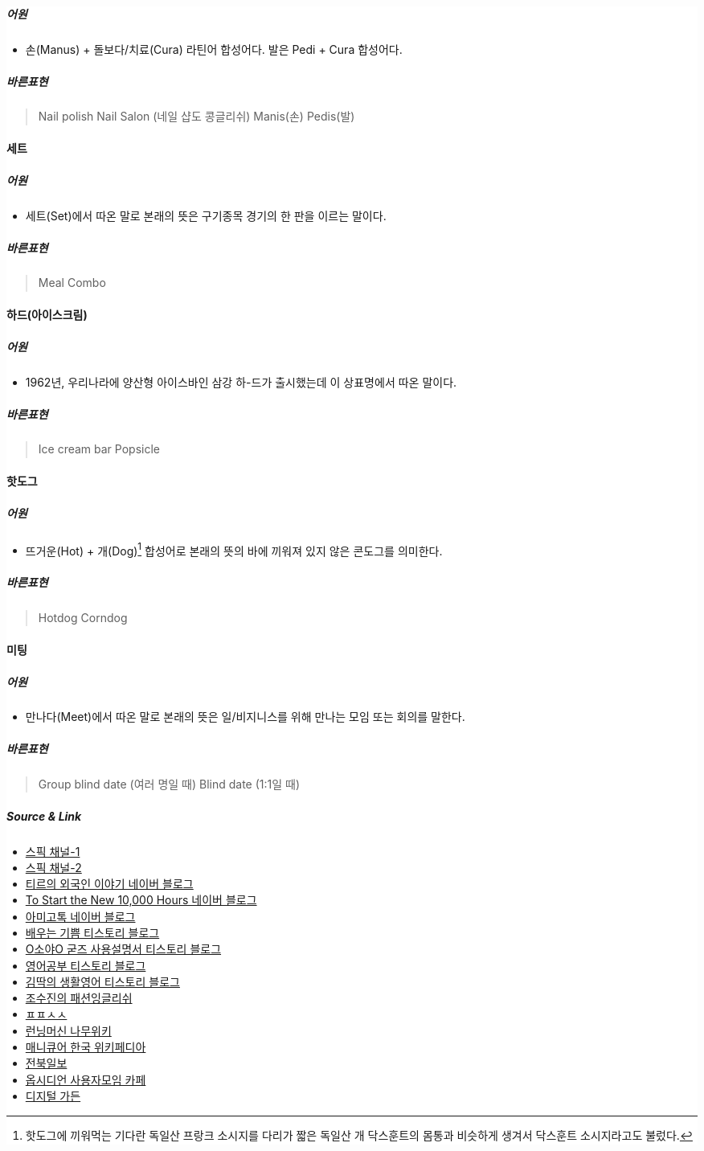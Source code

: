 ##### 어원
- 손(Manus) + 돌보다/치료(Cura) 라틴어 합성어다. 발은 Pedi + Cura 합성어다.

##### 바른표현
> Nail polish
> Nail Salon (네일 샵도 콩글리쉬)
> Manis(손)
> Pedis(발)

#### 세트

##### 어원
- 세트(Set)에서 따온 말로 본래의 뜻은 구기종목 경기의 한 판을 이르는 말이다.

##### 바른표현
> Meal
> Combo

#### 하드(아이스크림)

##### 어원
- 1962년, 우리나라에 양산형 아이스바인 삼강 하-드가 출시했는데 이 상표명에서 따온 말이다.

##### 바른표현
> Ice cream bar
> Popsicle

#### 핫도그

##### 어원
- 뜨거운(Hot) + 개(Dog)[^3] 합성어로 본래의 뜻의 바에 끼워져 있지 않은 콘도그를 의미한다.

##### 바른표현
> Hotdog
> Corndog

#### 미팅

##### 어원
- 만나다(Meet)에서 따온 말로 본래의 뜻은 일/비지니스를 위해 만나는 모임 또는 회의를 말한다.

##### 바른표현
> Group blind date (여러 명일 때)
> Blind date (1:1일 때)

##### Source & Link
- [스픽 채널-1](https://youtu.be/KbbuXA3owWc)
- [스픽 채널-2](https://youtu.be/vpMkR8xq9Pg)
- [티르의 외국인 이야기 네이버 블로그](https://blog.naver.com/teitowshow/222248894931)
- [To Start the New 10,000 Hours 네이버 블로그](https://blog.naver.com/ilovalaska/220707131975)
- [아미고톡 네이버 블로그](https://blog.naver.com/byunnu/220373501790)
- [배우는 기쁨 티스토리 블로그](https://learnjoy.tistory.com/1870)
- [O소야O 굳즈 사용설명서 티스토리 블로그](https://newtro40english.tistory.com/5)
- [영어공부 티스토리 블로그](https://reckon.tistory.com/103)
- [김딱의 생활영어 티스토리 블로그](https://englishsamsam.tistory.com/37)
- [조수진의 패션잉글리쉬](https://brunch.co.kr/@09d803d5983e464/47)
- [ㅍㅍㅅㅅ](https://ppss.kr/archives/202521)
- [런닝머신 나무위키](https://namu.wiki/w/런닝머신)
- [매니큐어 한국 위키페디아](https://ko.wikipedia.org/wiki/매니큐어)
- [전북일보](https://www.jjan.kr/article/20120618439114)
- [옵시디언 사용자모임 카페](https://cafe.naver.com/obsidianary/2057)
- [디지털 가든](https://chunghasull.netlify.app/221013-27일차-우리가-모르는-콩글리쉬는-무엇이-있을까-2)


[^1]: '화려한', '매력이 넘치는' 이라는 뜻이다.
[^2]: ‘감각/의식을 느끼다’ 라는 뜻이다. 
[^3]: 핫도그에 끼워먹는 기다란 독일산 프랑크 소시지를 다리가 짧은 독일산 개 닥스훈트의 몸통과 비슷하게 생겨서 닥스훈트 소시지라고도 불렀다.